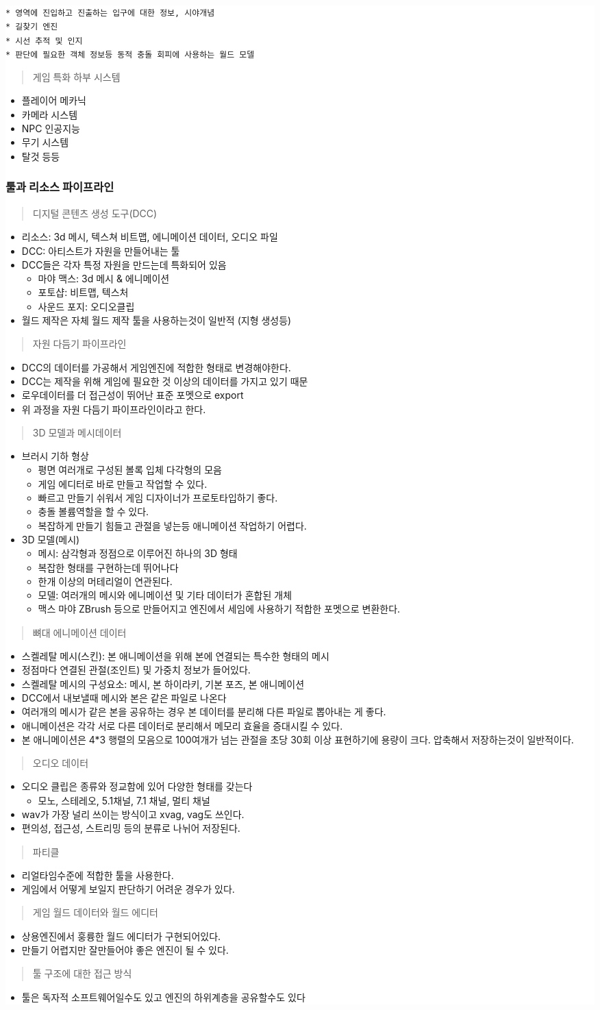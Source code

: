     * 영역에 진입하고 진출하는 입구에 대한 정보, 시야개념
    * 길찾기 엔진
    * 시선 추적 및 인지
    * 판단에 필요한 객체 정보등 동적 충돌 회피에 사용하는 월드 모델

> 게임 특화 하부 시스템
* 플레이어 메카닉
* 카메라 시스템
* NPC 인공지능
* 무기 시스템
* 탈것 등등

### 툴과 리소스 파이프라인

> 디지털 콘텐츠 생성 도구(DCC)
* 리소스: 3d 메시, 텍스쳐 비트맵, 에니메이션 데이터, 오디오 파일
* DCC: 아티스트가 자원을 만들어내는 툴 
* DCC들은 각자 특정 자원을 만드는데 특화되어 있음
    * 마야 맥스: 3d 메시 & 에니메이션
    * 포토샵: 비트맵, 텍스처
    * 사운드 포지: 오디오클립
* 월드 제작은 자체 월드 제작 툴을 사용하는것이 일반적 (지형 생성등)
> 자원 다듬기 파이프라인
* DCC의 데이터를 가공해서 게임엔진에 적합한 형태로 변경해야한다.
* DCC는 제작을 위해 게임에 필요한 것 이상의 데이터를 가지고 있기 때문
* 로우데이터를 더 접근성이 뛰어난 표준 포멧으로 export
* 위 과정을 자원 다듬기 파이프라인이라고 한다.

> 3D 모델과 메시데이터
* 브러시 기하 형상
    * 평면 여러개로 구성된 볼록 입체 다각형의 모음
    * 게임 에디터로 바로 만들고 작업할 수 있다.
    * 빠르고 만들기 쉬워서 게임 디자이너가 프로토타입하기 좋다.
    * 충돌 볼륨역할을 할 수 있다.
    * 복잡하게 만들기 힘들고 관절을 넣는등 애니메이션 작업하기 어렵다.
* 3D 모델(메시)
    * 메시: 삼각형과 정점으로 이루어진 하나의 3D 형태
    * 복잡한 형태를 구현하는데 뛰어나다
    * 한개 이상의 머테리얼이 연관된다.
    * 모델: 여러개의 메시와 에니메이션 및 기타 데이터가 혼합된 개체
    * 맥스 마야 ZBrush 등으로 만들어지고 엔진에서 세임에 사용하기 적합한 포멧으로 변환한다.

> 뼈대 에니메이션 데이터
* 스켈레탈 메시(스킨): 본 애니메이션을 위해 본에 연결되는 특수한 형태의 메시
* 정점마다 연결된 관절(조인트) 및 가중치 정보가 들어있다.
* 스켈레탈 메시의 구성요소: 메시, 본 하이라키, 기본 포즈, 본 애니메이션
* DCC에서 내보낼때 메시와 본은 같은 파일로 나온다
* 여러개의 메시가 같은 본을 공유하는 경우 본 데이터를 분리해 다른 파일로 뽑아내는 게 좋다.
* 애니메이션은 각각 서로 다른 데이터로 분리해서 메모리 효율을 증대시킬 수 있다.
* 본 애니메이션은 4*3 행렬의 모음으로 100여개가 넘는 관절을 초당 30회 이상 표현하기에 용량이 크다. 압축해서 저장하는것이 일반적이다.

> 오디오 데이터
* 오디오 클립은 종류와 정교함에 있어 다양한 형태를 갖는다
    * 모노, 스테레오, 5.1채널, 7.1 채널, 멀티 채널
* wav가 가장 널리 쓰이는 방식이고 xvag, vag도 쓰인다.
* 편의성, 접근성, 스트리밍 등의 분류로 나뉘어 저장된다.

> 파티클
* 리얼타임수준에 적합한 툴을 사용한다.
* 게임에서 어떻게 보일지 판단하기 어려운 경우가 있다.

> 게임 월드 데이터와 월드 에디터
* 상용엔진에서 훙륭한 월드 에디터가 구현되어있다.
* 만들기 어렵지만 잘만들어야 좋은 엔진이 될 수 있다.

> 툴 구조에 대한 접근 방식
* 툴은 독자적 소프트웨어일수도 있고 엔진의 하위계층을 공유할수도 있다
